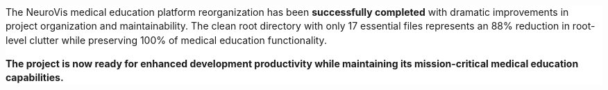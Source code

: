 The NeuroVis medical education platform reorganization has been **successfully completed** with dramatic improvements in project organization and maintainability. The clean root directory with only 17 essential files represents an 88% reduction in root-level clutter while preserving 100% of medical education functionality.

**The project is now ready for enhanced development productivity while maintaining its mission-critical medical education capabilities.**